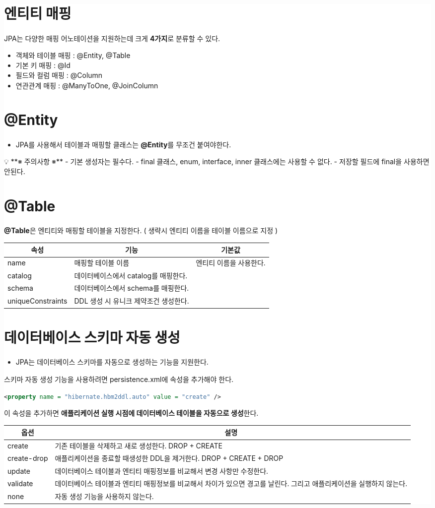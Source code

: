 # 엔티티 매핑

JPA는 다양한 매핑 어노테이션을 지원하는데 크게 **4가지**로 분류할 수 있다.

- 객체와 테이블 매핑 : @Entity, @Table
- 기본 키 매핑 : @Id
- 필드와 컬럼 매핑 : @Column
- 연관관계 매핑 : @ManyToOne, @JoinColumn

# @Entity

- JPA를 사용해서 테이블과 매핑할 클래스는 **@Entity**를 무조건 붙여야한다.

<aside>
💡 **※ 주의사항 ※**
- 기본 생성자는 필수다.
- final 클래스, enum, interface, inner 클래스에는 사용할 수 없다.
- 저장할 필드에 final을 사용하면 안된다.

</aside>

# @Table

**@Table**은 엔티티와 매핑할 테이블을 지정한다. ( 생략시 엔티티 이름을 테이블 이름으로 지정 )

| 속성 | 기능 | 기본값 |
| --- | --- | --- |
| name | 매핑할 테이블 이름 | 엔티티 이름을 사용한다. |
| catalog | 데이터베이스에서 catalog를 매핑한다. |  |
| schema | 데이터베이스에서 schema를 매핑한다. |  |
| uniqueConstraints | DDL 생성 시 유니크 제약조건 생성한다. |  |

# 데이터베이스 스키마 자동 생성

- JPA는 데이터베이스 스키마를 자동으로 생성하는 기능을 지원한다.

스키마 자동 생성 기능을 사용하려면 persistence.xml에 속성을 추가해야 한다.

```xml
<property name = "hibernate.hbm2ddl.auto" value = "create" />
```

이 속성을 추가하면 **애플리케이션 실행 시점에 데이터베이스 테이블을 자동으로 생성**한다.

| 옵션 | 설명 |
| --- | --- |
| create | 기존 테이블을 삭제하고 새로 생성한다. DROP + CREATE |
| create-drop | 애플리케이션을 종료할 때생성한 DDL을 제거한다. DROP + CREATE + DROP |
| update | 데이터베이스 테이블과 엔티티 매핑정보를 비교해서 변경 사항만 수정한다. |
| validate | 데이터베이스 테이블과 엔티티 매핑정보를 비교해서 차이가 있으면 경고를 날린다. 그리고 애플리케이션을 실행하지 않는다. |
| none | 자동 생성 기능을 사용하지 않는다. |
